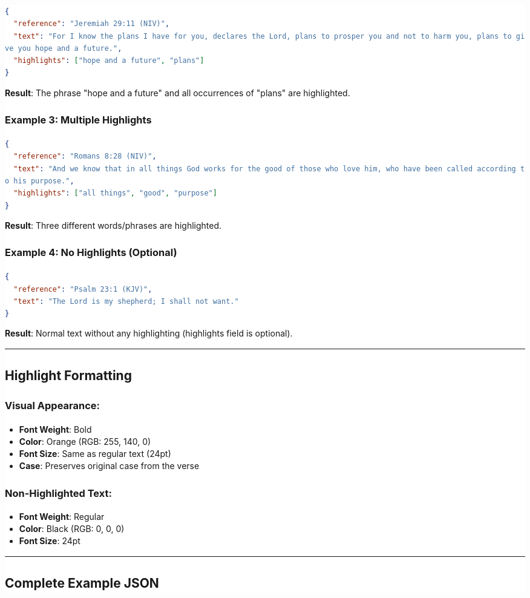 ```json
{
  "reference": "Jeremiah 29:11 (NIV)",
  "text": "For I know the plans I have for you, declares the Lord, plans to prosper you and not to harm you, plans to give you hope and a future.",
  "highlights": ["hope and a future", "plans"]
}
```

**Result**: The phrase "hope and a future" and all occurrences of "plans" are highlighted.

### Example 3: Multiple Highlights

```json
{
  "reference": "Romans 8:28 (NIV)",
  "text": "And we know that in all things God works for the good of those who love him, who have been called according to his purpose.",
  "highlights": ["all things", "good", "purpose"]
}
```

**Result**: Three different words/phrases are highlighted.

### Example 4: No Highlights (Optional)

```json
{
  "reference": "Psalm 23:1 (KJV)",
  "text": "The Lord is my shepherd; I shall not want."
}
```

**Result**: Normal text without any highlighting (highlights field is optional).

---

## Highlight Formatting

### Visual Appearance:
- **Font Weight**: Bold
- **Color**: Orange (RGB: 255, 140, 0)
- **Font Size**: Same as regular text (24pt)
- **Case**: Preserves original case from the verse

### Non-Highlighted Text:
- **Font Weight**: Regular
- **Color**: Black (RGB: 0, 0, 0)
- **Font Size**: 24pt

---

## Complete Example JSON
